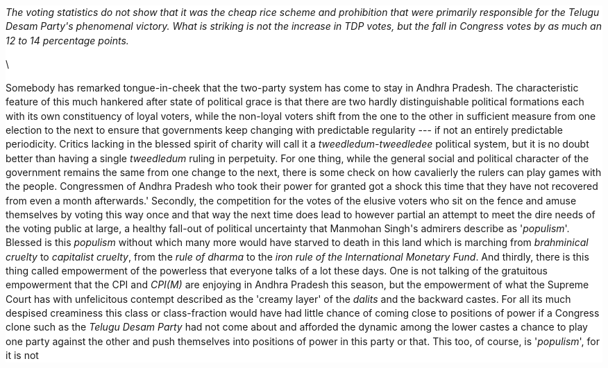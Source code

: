 _The voting statistics do not show that it was the cheap rice scheme and
prohibition that were primarily responsible for the _Telugu Desam
Party_'s phenomenal victory. What is striking is not the increase in TDP
votes, but the fall in Congress votes by as much an 12 to 14 percentage
points._

\ 

Somebody has remarked tongue-in-cheek
that the two-party system has come to stay
in Andhra Pradesh. The characteristic feature
of this much hankered after state of political
grace is that there are two hardly
distinguishable political formations each with
its own constituency of loyal voters, while
the non-loyal voters shift from the one to the
other in sufficient measure from one election
to the next to ensure that governments keep
changing with predictable regularity --- if not
an entirely predictable periodicity. Critics
lacking in the blessed spirit of charity will
call it a _tweedledum-tweedledee_ political
system, but it is no doubt better than having
a single _tweedledum_ ruling in perpetuity.
For one thing, while the general social and
political character of the government remains
the same from one change to the next, there
is some check on how cavalierly the rulers
can play games with the people. Congressmen
of Andhra Pradesh who took their power for
granted got a shock this time that they have
not recovered from even a month afterwards.'
Secondly, the competition for the votes of
the elusive voters who sit on the fence and
amuse themselves by voting this way once
and that way the next time does lead to
however partial an attempt to meet the dire
needs of the voting public at large, a healthy
fall-out of political uncertainty that
Manmohan Singh's admirers describe as
'_populism_'. Blessed is this _populism_ without
which many more would have starved to
death in this land which is marching from
_brahminical cruelty_ to _capitalist cruelty_, from
the _rule of dharma_ to the _iron rule of the
International Monetary Fund_. And thirdly,
there is this thing called empowerment of the
powerless that everyone talks of a lot these
days. One is not talking of the gratuitous
empowerment that the CPI and _CPI(M)_ are
enjoying in Andhra Pradesh this season, but
the empowerment of what the Supreme Court
has with unfelicitous contempt described as
the 'creamy layer' of the _dalits_ and the
backward castes. For all its much despised
creaminess this class or class-fraction would
have had little chance of coming close to
positions of power if a Congress clone such
as the _Telugu Desam Party_ had not come
about and afforded the dynamic among the
lower castes a chance to play one party
against the other and push themselves into
positions of power in this party or that. This
too, of course, is '_populism_', for it is not